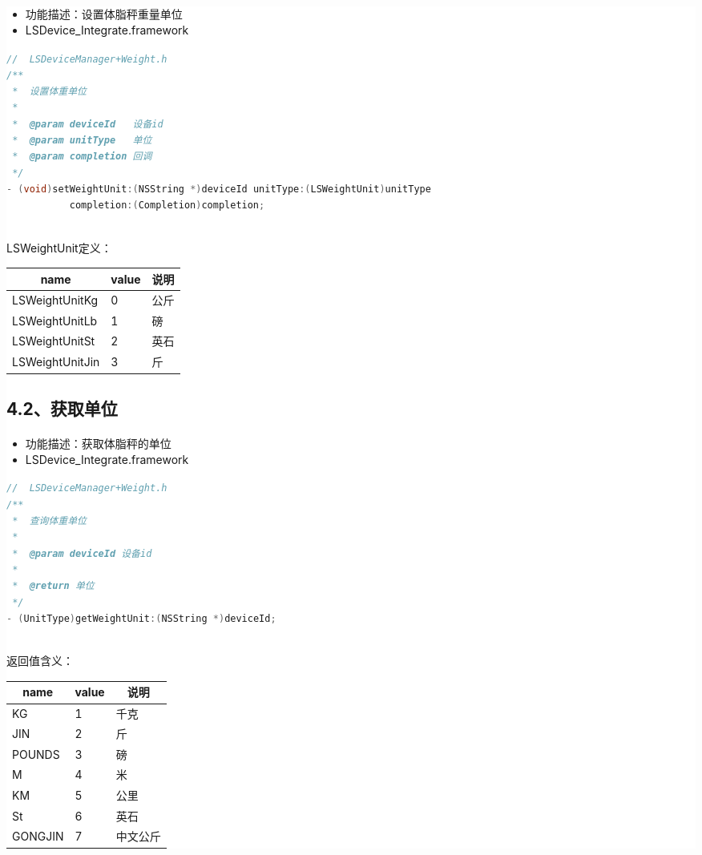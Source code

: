 
- 功能描述：设置体脂秤重量单位
- LSDevice_Integrate.framework
```objectivec
//  LSDeviceManager+Weight.h
/**
 *  设置体重单位
 *
 *  @param deviceId   设备id
 *  @param unitType   单位
 *  @param completion 回调
 */
- (void)setWeightUnit:(NSString *)deviceId unitType:(LSWeightUnit)unitType
           completion:(Completion)completion;
```

<br />LSWeightUnit定义：

| name | value | 说明 |
| --- | --- | --- |
| LSWeightUnitKg | 0 | 公斤 |
| LSWeightUnitLb | 1 | 磅 |
| LSWeightUnitSt | 2 | 英石 |
| LSWeightUnitJin | 3 | 斤 |



<a name="909fb82c"></a>
## 4.2、获取单位


- 功能描述：获取体脂秤的单位
- LSDevice_Integrate.framework
```objectivec
//  LSDeviceManager+Weight.h
/**
 *  查询体重单位
 *
 *  @param deviceId 设备id
 *
 *  @return 单位
 */
- (UnitType)getWeightUnit:(NSString *)deviceId;

```

<br />返回值含义：

| name | value | 说明 |
| --- | --- | --- |
| KG | 1 | 千克 |
| JIN | 2 | 斤 |
| POUNDS | 3 | 磅 |
| M | 4 | 米 |
| KM | 5 | 公里 |
| St | 6 | 英石 |
| GONGJIN | 7 | 中文公斤 |
